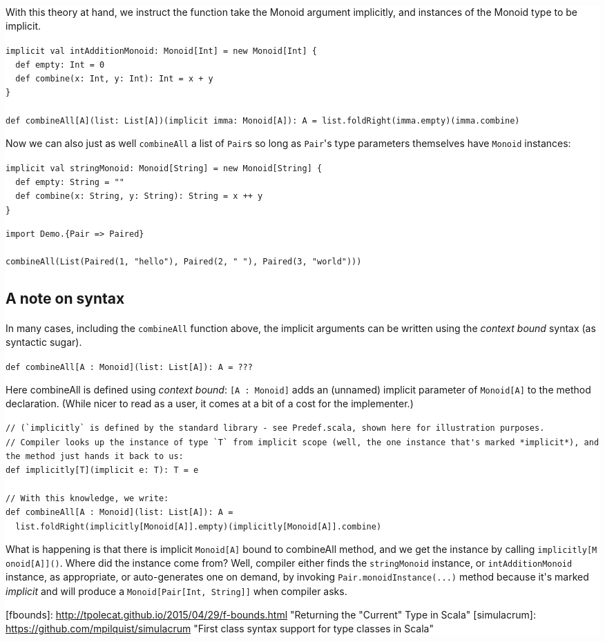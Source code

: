 With this theory at hand, we instruct the function take the Monoid argument implicitly, and instances of the Monoid type to be implicit.

```tut:book:silent
implicit val intAdditionMonoid: Monoid[Int] = new Monoid[Int] {
  def empty: Int = 0
  def combine(x: Int, y: Int): Int = x + y
}

def combineAll[A](list: List[A])(implicit imma: Monoid[A]): A = list.foldRight(imma.empty)(imma.combine)
```

Now we can also just as well `combineAll` a list of `Pair`s so long as `Pair`'s type parameters themselves have `Monoid`
instances:

```tut:book:silent
implicit val stringMonoid: Monoid[String] = new Monoid[String] {
  def empty: String = ""
  def combine(x: String, y: String): String = x ++ y
}
```

```tut:book
import Demo.{Pair => Paired}

combineAll(List(Paired(1, "hello"), Paired(2, " "), Paired(3, "world")))
```

## A note on syntax
In many cases, including the `combineAll` function above, the implicit arguments can be written using the *context bound* syntax (as syntactic sugar).

```tut:book:silent
def combineAll[A : Monoid](list: List[A]): A = ???
```

Here combineAll is defined using *context bound*: `[A : Monoid]` adds an (unnamed) implicit parameter of `Monoid[A]` to the method declaration.
(While nicer to read as a user, it comes at a bit of a cost for the implementer.)

```tut:book:silent
// (`implicitly` is defined by the standard library - see Predef.scala, shown here for illustration purposes.
// Compiler looks up the instance of type `T` from implicit scope (well, the one instance that's marked *implicit*), and the method just hands it back to us:
def implicitly[T](implicit e: T): T = e

// With this knowledge, we write:
def combineAll[A : Monoid](list: List[A]): A =
  list.foldRight(implicitly[Monoid[A]].empty)(implicitly[Monoid[A]].combine)
```
What is happening is that there is implicit `Monoid[A]` bound to combineAll method, and we get the instance by calling `implicitly[Monoid[A]]()`.
Where did the instance come from? Well, compiler either finds the `stringMonoid` instance, or `intAdditionMonoid` instance, as appropriate, or auto-generates one on demand, by invoking `Pair.monoidInstance(...)` method because it's marked *implicit* and will produce a `Monoid[Pair[Int, String]]` when compiler asks.


[fbounds]: http://tpolecat.github.io/2015/04/29/f-bounds.html "Returning the "Current" Type in Scala"
[simulacrum]: https://github.com/mpilquist/simulacrum "First class syntax support for type classes in Scala"